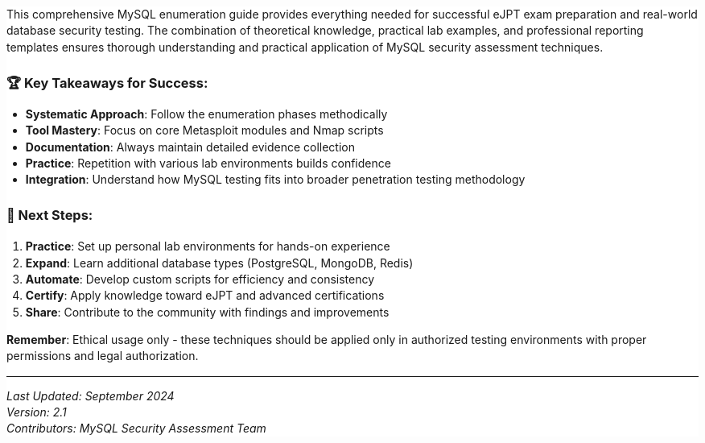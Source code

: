 This comprehensive MySQL enumeration guide provides everything needed for successful eJPT exam preparation and real-world database security testing. The combination of theoretical knowledge, practical lab examples, and professional reporting templates ensures thorough understanding and practical application of MySQL security assessment techniques.

### 🏆 Key Takeaways for Success:
- **Systematic Approach**: Follow the enumeration phases methodically
- **Tool Mastery**: Focus on core Metasploit modules and Nmap scripts
- **Documentation**: Always maintain detailed evidence collection
- **Practice**: Repetition with various lab environments builds confidence
- **Integration**: Understand how MySQL testing fits into broader penetration testing methodology

### 🚀 Next Steps:
1. **Practice**: Set up personal lab environments for hands-on experience
2. **Expand**: Learn additional database types (PostgreSQL, MongoDB, Redis)
3. **Automate**: Develop custom scripts for efficiency and consistency
4. **Certify**: Apply knowledge toward eJPT and advanced certifications
5. **Share**: Contribute to the community with findings and improvements

**Remember**: Ethical usage only - these techniques should be applied only in authorized testing environments with proper permissions and legal authorization.

---

*Last Updated: September 2024*  
*Version: 2.1*  
*Contributors: MySQL Security Assessment Team*
